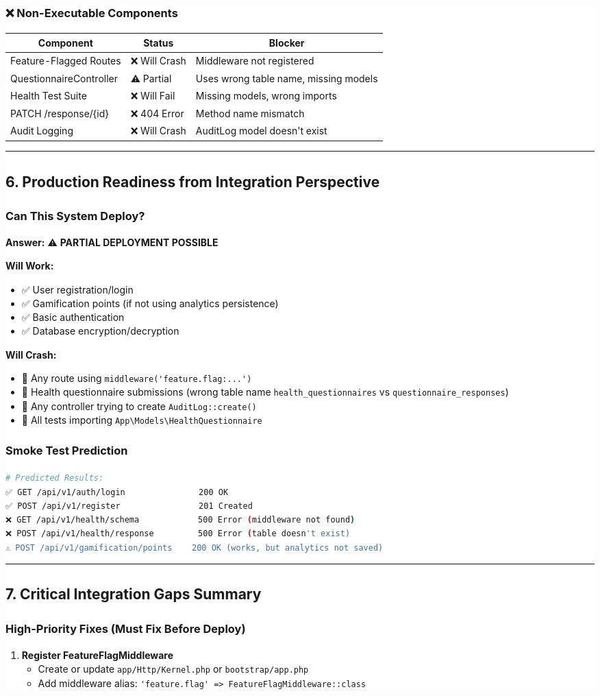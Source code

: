 ### ❌ Non-Executable Components

| Component | Status | Blocker |
|-----------|--------|---------|
| Feature-Flagged Routes | ❌ Will Crash | Middleware not registered |
| QuestionnaireController | ⚠️ Partial | Uses wrong table name, missing models |
| Health Test Suite | ❌ Will Fail | Missing models, wrong imports |
| PATCH /response/{id} | ❌ 404 Error | Method name mismatch |
| Audit Logging | ❌ Will Crash | AuditLog model doesn't exist |

---

## 6. Production Readiness from Integration Perspective

### Can This System Deploy?

**Answer:** ⚠️ **PARTIAL DEPLOYMENT POSSIBLE**

**Will Work:**
- ✅ User registration/login
- ✅ Gamification points (if not using analytics persistence)
- ✅ Basic authentication
- ✅ Database encryption/decryption

**Will Crash:**
- 🔴 Any route using `middleware('feature.flag:...')`
- 🔴 Health questionnaire submissions (wrong table name `health_questionnaires` vs `questionnaire_responses`)
- 🔴 Any controller trying to create `AuditLog::create()`
- 🔴 All tests importing `App\Models\HealthQuestionnaire`

### Smoke Test Prediction

```bash
# Predicted Results:
✅ GET /api/v1/auth/login               200 OK
✅ POST /api/v1/register                201 Created
❌ GET /api/v1/health/schema            500 Error (middleware not found)
❌ POST /api/v1/health/response         500 Error (table doesn't exist)
⚠️ POST /api/v1/gamification/points    200 OK (works, but analytics not saved)
```

---

## 7. Critical Integration Gaps Summary

### High-Priority Fixes (Must Fix Before Deploy)

1. **Register FeatureFlagMiddleware**
   - Create or update `app/Http/Kernel.php` or `bootstrap/app.php`
   - Add middleware alias: `'feature.flag' => FeatureFlagMiddleware::class`
